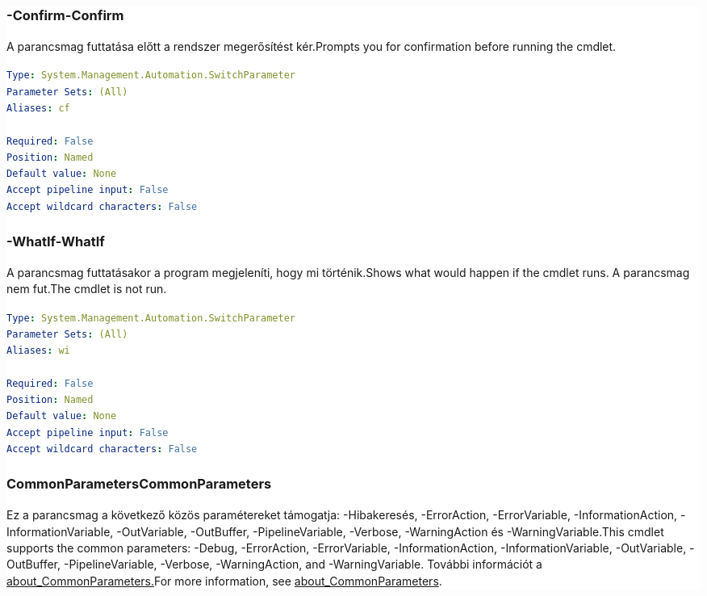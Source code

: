 ### <span data-ttu-id="da07f-137">-Confirm</span><span class="sxs-lookup"><span data-stu-id="da07f-137">-Confirm</span></span>
<span data-ttu-id="da07f-138">A parancsmag futtatása előtt a rendszer megerősítést kér.</span><span class="sxs-lookup"><span data-stu-id="da07f-138">Prompts you for confirmation before running the cmdlet.</span></span>

```yaml
Type: System.Management.Automation.SwitchParameter
Parameter Sets: (All)
Aliases: cf

Required: False
Position: Named
Default value: None
Accept pipeline input: False
Accept wildcard characters: False
```

### <span data-ttu-id="da07f-139">-WhatIf</span><span class="sxs-lookup"><span data-stu-id="da07f-139">-WhatIf</span></span>
<span data-ttu-id="da07f-140">A parancsmag futtatásakor a program megjeleníti, hogy mi történik.</span><span class="sxs-lookup"><span data-stu-id="da07f-140">Shows what would happen if the cmdlet runs.</span></span>
<span data-ttu-id="da07f-141">A parancsmag nem fut.</span><span class="sxs-lookup"><span data-stu-id="da07f-141">The cmdlet is not run.</span></span>

```yaml
Type: System.Management.Automation.SwitchParameter
Parameter Sets: (All)
Aliases: wi

Required: False
Position: Named
Default value: None
Accept pipeline input: False
Accept wildcard characters: False
```

### <span data-ttu-id="da07f-142">CommonParameters</span><span class="sxs-lookup"><span data-stu-id="da07f-142">CommonParameters</span></span>
<span data-ttu-id="da07f-143">Ez a parancsmag a következő közös paramétereket támogatja: -Hibakeresés, -ErrorAction, -ErrorVariable, -InformationAction, -InformationVariable, -OutVariable, -OutBuffer, -PipelineVariable, -Verbose, -WarningAction és -WarningVariable.</span><span class="sxs-lookup"><span data-stu-id="da07f-143">This cmdlet supports the common parameters: -Debug, -ErrorAction, -ErrorVariable, -InformationAction, -InformationVariable, -OutVariable, -OutBuffer, -PipelineVariable, -Verbose, -WarningAction, and -WarningVariable.</span></span> <span data-ttu-id="da07f-144">További információt a [about_CommonParameters.](http://go.microsoft.com/fwlink/?LinkID=113216)</span><span class="sxs-lookup"><span data-stu-id="da07f-144">For more information, see [about_CommonParameters](http://go.microsoft.com/fwlink/?LinkID=113216).</span></span>
